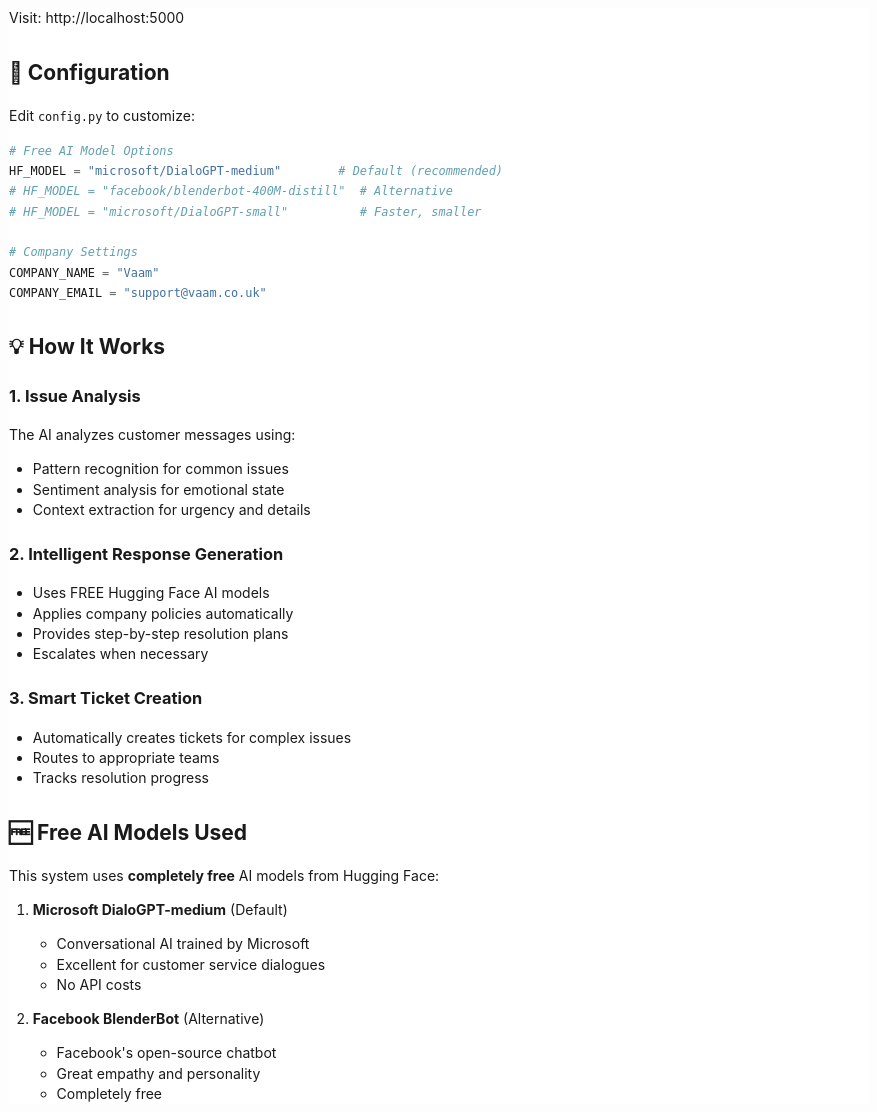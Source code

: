 Visit: http://localhost:5000

## 🔧 Configuration

Edit `config.py` to customize:

```python
# Free AI Model Options
HF_MODEL = "microsoft/DialoGPT-medium"        # Default (recommended)
# HF_MODEL = "facebook/blenderbot-400M-distill"  # Alternative
# HF_MODEL = "microsoft/DialoGPT-small"          # Faster, smaller

# Company Settings
COMPANY_NAME = "Vaam"
COMPANY_EMAIL = "support@vaam.co.uk"
```

## 💡 How It Works

### 1. **Issue Analysis**

The AI analyzes customer messages using:

- Pattern recognition for common issues
- Sentiment analysis for emotional state
- Context extraction for urgency and details

### 2. **Intelligent Response Generation**

- Uses FREE Hugging Face AI models
- Applies company policies automatically
- Provides step-by-step resolution plans
- Escalates when necessary

### 3. **Smart Ticket Creation**

- Automatically creates tickets for complex issues
- Routes to appropriate teams
- Tracks resolution progress

## 🆓 Free AI Models Used

This system uses **completely free** AI models from Hugging Face:

1. **Microsoft DialoGPT-medium** (Default)

   - Conversational AI trained by Microsoft
   - Excellent for customer service dialogues
   - No API costs

2. **Facebook BlenderBot** (Alternative)

   - Facebook's open-source chatbot
   - Great empathy and personality
   - Completely free
